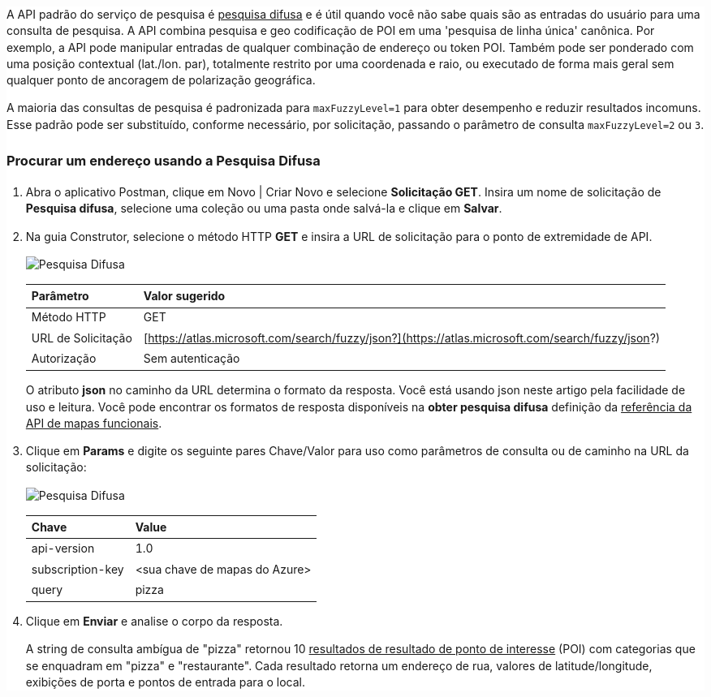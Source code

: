 A API padrão do serviço de pesquisa é [pesquisa difusa](https://docs.microsoft.com/rest/api/maps/search/getsearchfuzzy) e é útil quando você não sabe quais são as entradas do usuário para uma consulta de pesquisa. A API combina pesquisa e geo codificação de POI em uma 'pesquisa de linha única' canônica. Por exemplo, a API pode manipular entradas de qualquer combinação de endereço ou token POI. Também pode ser ponderado com uma posição contextual (lat./lon. par), totalmente restrito por uma coordenada e raio, ou executado de forma mais geral sem qualquer ponto de ancoragem de polarização geográfica.

A maioria das consultas de pesquisa é padronizada para `maxFuzzyLevel=1` para obter desempenho e reduzir resultados incomuns. Esse padrão pode ser substituído, conforme necessário, por solicitação, passando o parâmetro de consulta `maxFuzzyLevel=2` ou `3`.

### <a name="search-for-an-address-using-fuzzy-search"></a>Procurar um endereço usando a Pesquisa Difusa

1. Abra o aplicativo Postman, clique em Novo | Criar Novo e selecione **Solicitação GET**. Insira um nome de solicitação de **Pesquisa difusa**, selecione uma coleção ou uma pasta onde salvá-la e clique em **Salvar**.

2. Na guia Construtor, selecione o método HTTP **GET** e insira a URL de solicitação para o ponto de extremidade de API.

    ![Pesquisa Difusa](./media/how-to-search-for-address/fuzzy_search_url.png)

    | Parâmetro | Valor sugerido |
    |---------------|------------------------------------------------|
    | Método HTTP | GET |
    | URL de Solicitação | [https://atlas.microsoft.com/search/fuzzy/json?](https://atlas.microsoft.com/search/fuzzy/json?) |
    | Autorização | Sem autenticação |

    O atributo **json** no caminho da URL determina o formato da resposta. Você está usando json neste artigo pela facilidade de uso e leitura. Você pode encontrar os formatos de resposta disponíveis na **obter pesquisa difusa** definição da [referência da API de mapas funcionais](https://docs.microsoft.com/rest/api/maps/search/getsearchfuzzy).

3. Clique em **Params** e digite os seguinte pares Chave/Valor para uso como parâmetros de consulta ou de caminho na URL da solicitação:

    ![Pesquisa Difusa](./media/how-to-search-for-address/fuzzy_search_params.png)

    | Chave | Value |
    |------------------|-------------------------|
    | api-version | 1.0 |
    | subscription-key | \<sua chave de mapas do Azure\> |
    | query | pizza |

4. Clique em **Enviar** e analise o corpo da resposta.

    A string de consulta ambígua de "pizza" retornou 10 [resultados de resultado de ponto de interesse](https://docs.microsoft.com/rest/api/maps/search/getsearchpoi#searchpoiresponse) (POI) com categorias que se enquadram em "pizza" e "restaurante". Cada resultado retorna um endereço de rua, valores de latitude/longitude, exibições de porta e pontos de entrada para o local.
  